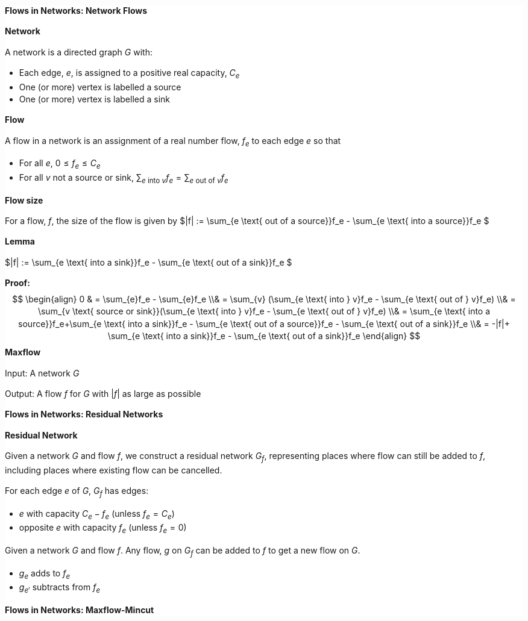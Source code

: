 **Flows in Networks: Network Flows**

**Network**

A network is a directed graph $G$ with:

- Each edge, $e$, is assigned to a positive real capacity, $C_e$
- One (or more) vertex is labelled a source
- One (or more) vertex is labelled a sink

**Flow**

A flow in a network is an assignment of a real number flow, $f_e$ to each edge $e$ so that

- For all $e$, $0 \le f_e \le C_e$
- For all $v$ not a source or sink, $\sum_{e \text{ into } v}f_e = \sum_{e \text{ out of } v}f_e$

**Flow size**

For a flow, $f$, the size of the flow is given by $|f| := \sum_{e \text{ out of a source}}f_e - \sum_{e \text{ into a source}}f_e $

**Lemma**

$|f| := \sum_{e \text{ into a sink}}f_e - \sum_{e \text{ out of a sink}}f_e $

**Proof:**
$$
\begin{align}
0 & = \sum_{e}f_e - \sum_{e}f_e \\& = \sum_{v} (\sum_{e \text{ into } v}f_e - \sum_{e \text{ out of } v}f_e) \\& = \sum_{v \text{ source or sink}}(\sum_{e \text{ into } v}f_e - \sum_{e \text{ out of } v}f_e) \\& = \sum_{e \text{ into a source}}f_e+\sum_{e \text{ into a sink}}f_e - \sum_{e \text{ out of a source}}f_e - \sum_{e \text{ out of a sink}}f_e
\\& = -|f|+ \sum_{e \text{ into a sink}}f_e - \sum_{e \text{ out of a sink}}f_e 
\end{align}
$$
**Maxflow**

Input: A network $G$

Output: A flow $f$ for $G$ with $|f|$ as large as possible

**Flows in Networks: Residual Networks**

**Residual Network**

Given a network $G$ and flow $f$, we construct a residual network $G_f$, representing places where flow can still be added to $f$, including places where existing flow can be cancelled.

For each edge $e$ of $G$, $G_f$ has edges:

- $e$ with capacity $C_e-f_e$ (unless $f_e=C_e$)
- opposite $e$ with capacity $f_e$ (unless $f_e=0$)

Given a network $G$ and flow $f$. Any flow, $g$ on $G_f$ can be added to $f$ to get a new flow on $G$.

- $g_e$ adds to $f_e$
- $g_{e'}$ subtracts from $f_e$

**Flows in Networks: Maxflow-Mincut**

